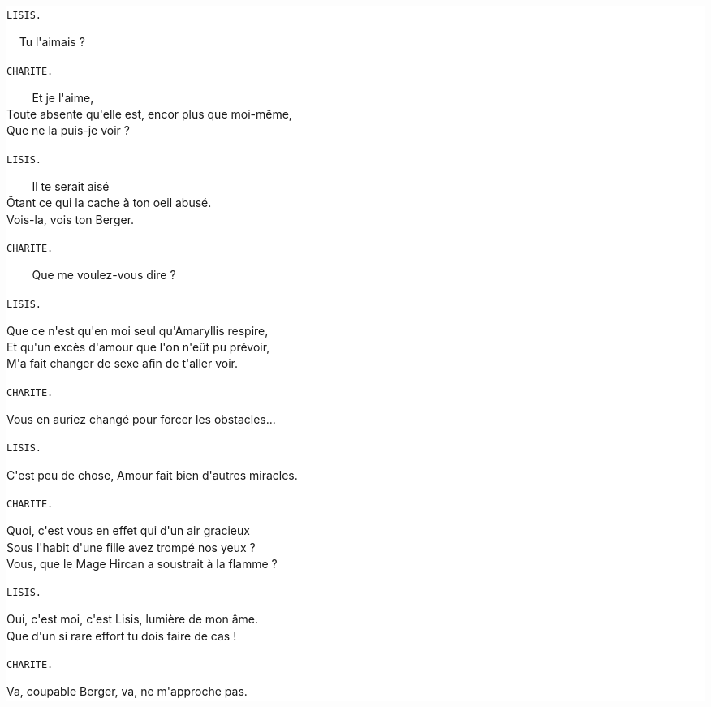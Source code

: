     LISIS.
    Tu l'aimais ?  

    CHARITE.
        Et je l'aime,  
Toute absente qu'elle est, encor plus que moi-même,  
Que ne la puis-je voir ?  

    LISIS.
        Il te serait aisé  
Ôtant ce qui la cache à ton oeil abusé.  
Vois-la, vois ton Berger.  

    CHARITE.
        Que me voulez-vous dire ?  

    LISIS.
Que ce n'est qu'en moi seul qu'Amaryllis respire,  
Et qu'un excès d'amour que l'on n'eût pu prévoir,  
M'a fait changer de sexe afin de t'aller voir.  

    CHARITE.
Vous en auriez changé pour forcer les obstacles...  

    LISIS.
C'est peu de chose, Amour fait bien d'autres miracles.  

    CHARITE.
Quoi, c'est vous en effet qui d'un air gracieux  
Sous l'habit d'une fille avez trompé nos yeux ?  
Vous, que le Mage Hircan a soustrait à la flamme ?  

    LISIS.
Oui, c'est moi, c'est Lisis, lumière de mon âme.  
Que d'un si rare effort tu dois faire de cas !  

    CHARITE.
Va, coupable Berger, va, ne m'approche pas.  
